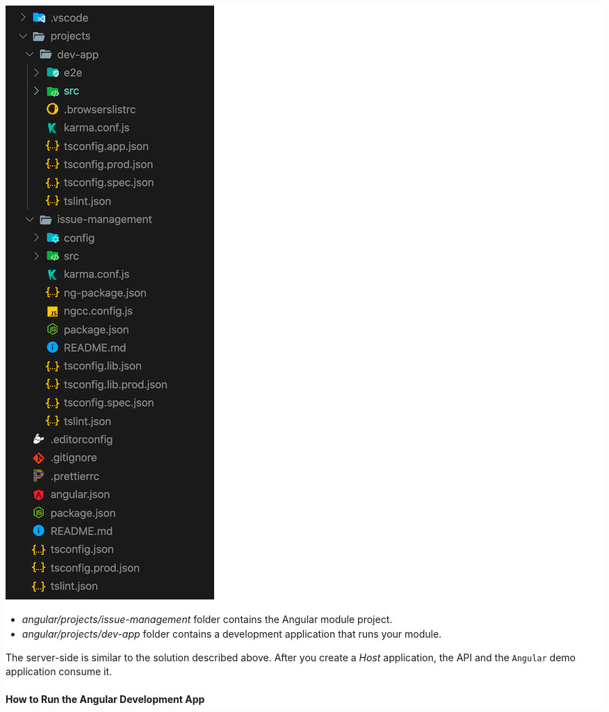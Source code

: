 ![Folder structure of ABP Angular module project](../../images/angular-module-folder-structure.png)

* _angular/projects/issue-management_ folder contains the Angular module project.
* _angular/projects/dev-app_ folder contains a development application that runs your module.

The server-side is similar to the solution described above. After you create a *Host* application, the API and the `Angular` demo application consume it.

#### How to Run the Angular Development App
